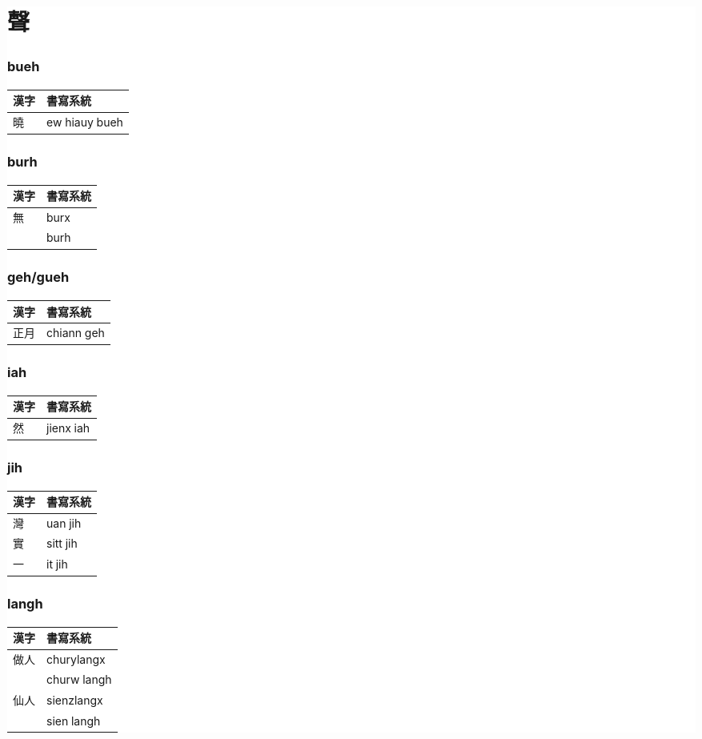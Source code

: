 # 聲

### bueh

| 漢字 | 書寫系統 |
| :--- | :--- |
| 曉 | ew hiauy bueh |

### burh

| 漢字 | 書寫系統 |
| :--- | :--- |
| 無 | burx |
|| burh |

### geh/gueh

| 漢字 | 書寫系統 |
| :--- | :--- |
| 正月 | chiann geh |

### iah

| 漢字 | 書寫系統 |
| :--- | :--- |
| 然 | jienx iah |

### jih

| 漢字 | 書寫系統 |
| :--- | :--- |
| 灣 | uan jih |
| 實 | sitt jih |
| 一 | it jih |

### langh

| 漢字 | 書寫系統 |
| :--- | :--- |
| 做人 | churylangx |
|| churw langh |
| 仙人 | sienzlangx |
|| sien langh |
